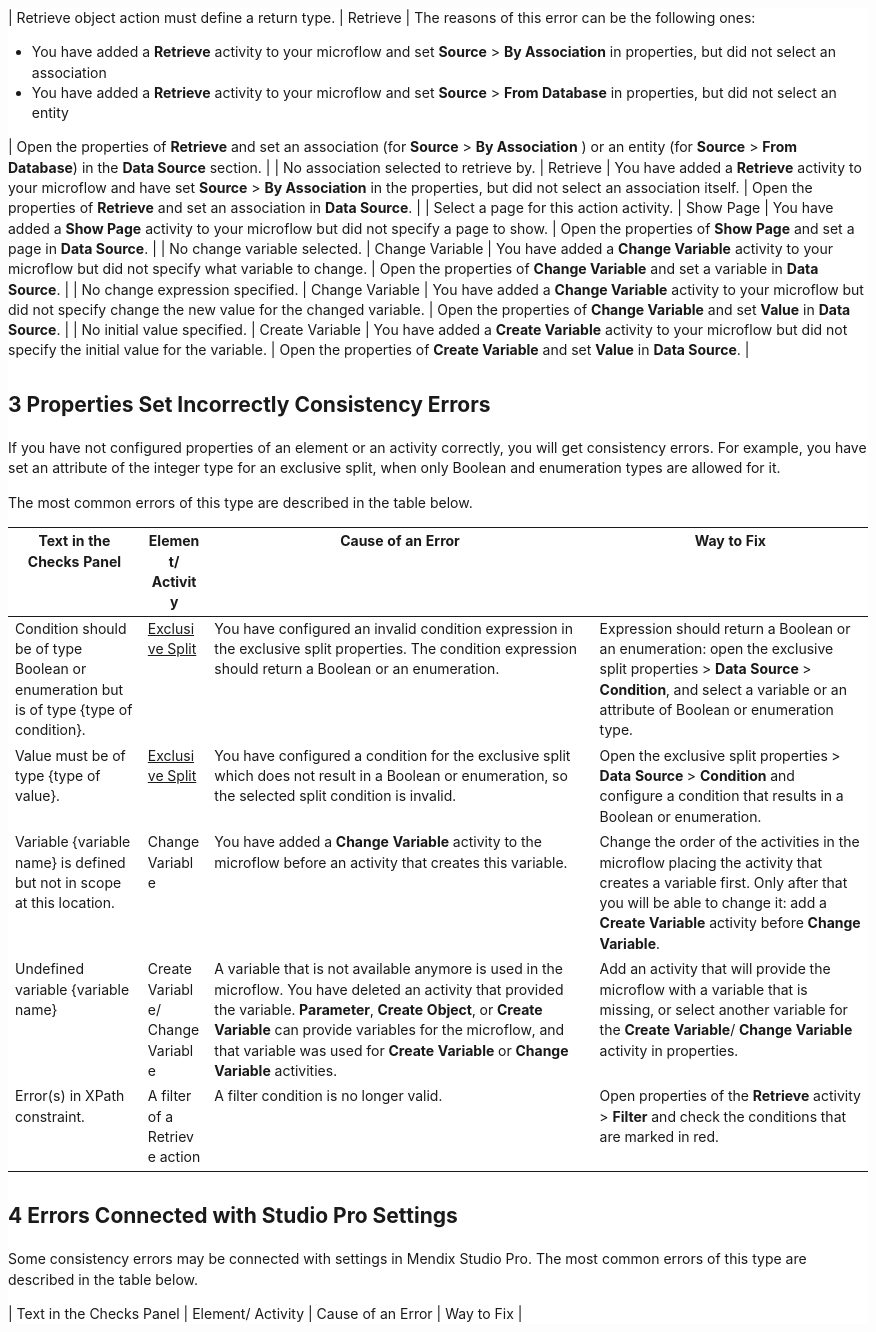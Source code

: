 | Retrieve object action must define a return type.            | Retrieve                                                     | The reasons of this error can be the following ones: <ul><li>You have added a **Retrieve** activity to your microflow and set **Source** > **By Association** in properties, but  did not select an association</li><li>You have added a **Retrieve** activity to your microflow and set **Source** > **From Database** in properties, but did not select an entity</li></ul> | Open the properties of **Retrieve** and set an association (for **Source** > **By Association** ) or an entity (for **Source** > **From Database**) in the **Data Source** section. |
| No association selected to retrieve by.                      | Retrieve                                                     | You have added a **Retrieve** activity to your microflow and have set **Source** > **By Association** in the properties, but did not select an association itself. | Open the properties of **Retrieve** and set an association in **Data Source**. |
| Select a page for this action activity.                      | Show Page                                                    | You have added a **Show Page** activity to your microflow but did not specify a page to show. | Open the properties of **Show Page** and set a page in **Data Source**. |
| No change variable selected.                                 | Change Variable                                              | You have added a **Change Variable** activity to your microflow but did not specify what variable to change. | Open the properties of **Change Variable** and set a variable in **Data Source**. |
| No change expression specified.                              | Change Variable                                              | You have added a **Change Variable** activity to your microflow but did not specify change the new value for the changed variable. | Open the properties of **Change Variable** and set **Value** in **Data Source**. |
| No initial value specified.                                  | Create Variable                                              | You have added a **Create Variable** activity to your microflow but did not specify the initial value for the variable. | Open the properties of **Create Variable** and set **Value** in **Data Source**. |

## 3 Properties Set Incorrectly Consistency Errors

If you have not configured properties of an element or an activity correctly, you will get consistency errors. For example, you have set an attribute of the integer type for an exclusive split, when only Boolean and enumeration types are allowed for it. 

The most common errors of this type are described in the table below. 

| Text in the Checks Panel                                     | Element/ Activity                             | Cause of an Error                                            | Way to Fix                                                   |
| ------------------------------------------------------------ | --------------------------------------------- | ------------------------------------------------------------ | ------------------------------------------------------------ |
| Condition should be of type Boolean or enumeration but is of type {type of condition}. | [Exclusive Split](microflows-exclusive-split) | You have configured an invalid condition expression in the exclusive split properties. The condition expression should return a Boolean or an enumeration. | Expression should return a Boolean or an enumeration: open the exclusive split properties > **Data Source** > **Condition**, and select a variable or an attribute of Boolean or enumeration type. |
| Value must be of type {type of value}.                       | [Exclusive Split](microflows-exclusive-split) | You have configured a condition for the exclusive split which does not result in a Boolean or enumeration, so the selected split condition is invalid. | Open the exclusive split properties > **Data Source** > **Condition** and configure a condition that results in a Boolean or enumeration. |
| Variable {variable name} is defined but not in scope at this location. | Change Variable                               | You have added a **Change Variable** activity to the microflow before an activity that creates this variable. | Change the order of the activities in the microflow placing the activity that creates a variable first. Only after that you will be able to change it: add a **Create Variable** activity before **Change Variable**. |
| Undefined variable {variable name}                           | Create Variable/ Change Variable              | A variable that is not available anymore is used in the microflow. You have deleted an activity that provided the variable. **Parameter**, **Create Object**, or **Create Variable** can provide variables for the microflow, and that variable was used for **Create Variable** or **Change Variable** activities. | Add an activity that will provide the microflow with a variable that is missing, or select another variable for the **Create Variable**/ **Change Variable** activity in properties. |
| Error(s) in XPath constraint.                                | A filter of a Retrieve action                 | A filter condition is no longer valid.                       | Open properties of the **Retrieve** activity > **Filter** and check the conditions that are marked in red. |

## 4 Errors Connected with Studio Pro Settings

Some consistency errors may be connected with settings in Mendix Studio Pro. The most common errors of this type are described in the table below. 

| Text in the Checks Panel                                     | Element/ Activity | Cause of an Error                                            | Way to Fix                                                   |
